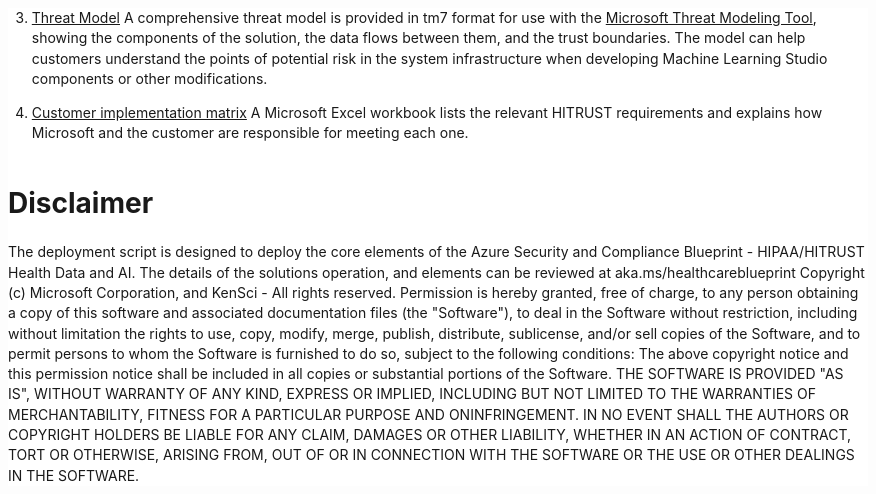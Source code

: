 3. [Threat Model](https://github.com/Azure/Azure-Health-Extension/tree/master/Files) A comprehensive threat model is provided in tm7 format for use with the [Microsoft Threat Modeling Tool](https://www.microsoft.com/en-us/download/details.aspx?id=49168), showing the components of the solution, the data flows between them, and the trust boundaries. The model can help customers understand the points of potential risk in the system infrastructure when developing Machine Learning Studio components or other modifications.

4. [Customer implementation matrix](https://github.com/Azure/Azure-Health-Extension/tree/master/Files) A Microsoft Excel workbook lists the relevant HITRUST requirements and explains how Microsoft and the customer are responsible for meeting each one.


# Disclaimer


 The deployment script is designed to deploy the core elements of the Azure Security and Compliance Blueprint - HIPAA/HITRUST Health Data and AI. The details of the solutions operation, and elements can be reviewed at aka.ms/healthcareblueprint
Copyright (c) Microsoft Corporation, and KenSci - All rights reserved.
Permission is hereby granted, free of charge, to any person obtaining a copy of this software and associated documentation files (the "Software"), to deal in the Software without restriction, including without limitation the rights  to use, copy, modify, merge, publish, distribute, sublicense, and/or sell copies of the Software, and to permit persons to whom the Software is  furnished to do so, subject to the following conditions:
The above copyright notice and this permission notice shall be included in all copies or substantial portions of the Software.
THE SOFTWARE IS PROVIDED "AS IS", WITHOUT WARRANTY OF ANY KIND, EXPRESS OR IMPLIED, INCLUDING BUT NOT LIMITED TO THE WARRANTIES OF MERCHANTABILITY,  FITNESS FOR A PARTICULAR PURPOSE AND ONINFRINGEMENT. IN NO EVENT SHALL THE AUTHORS OR COPYRIGHT HOLDERS BE LIABLE FOR ANY CLAIM, DAMAGES OR OTHER LIABILITY, WHETHER IN AN ACTION OF CONTRACT, TORT OR OTHERWISE, ARISING FROM, OUT OF OR IN CONNECTION WITH THE SOFTWARE OR THE USE OR OTHER DEALINGS IN THE SOFTWARE.




